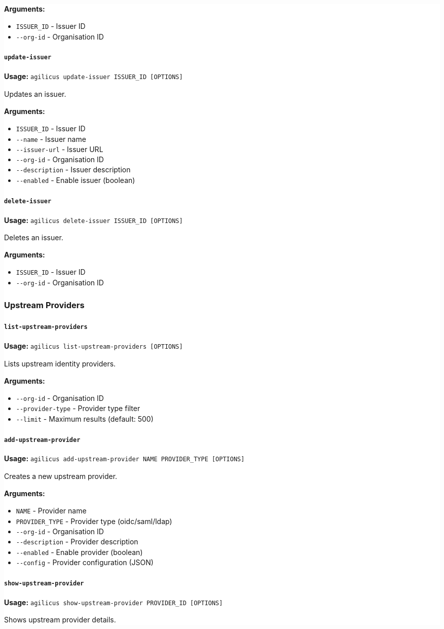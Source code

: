 **Arguments:**
- `ISSUER_ID` - Issuer ID
- `--org-id` - Organisation ID

#### `update-issuer`
**Usage:** `agilicus update-issuer ISSUER_ID [OPTIONS]`

Updates an issuer.

**Arguments:**
- `ISSUER_ID` - Issuer ID
- `--name` - Issuer name
- `--issuer-url` - Issuer URL
- `--org-id` - Organisation ID
- `--description` - Issuer description
- `--enabled` - Enable issuer (boolean)

#### `delete-issuer`
**Usage:** `agilicus delete-issuer ISSUER_ID [OPTIONS]`

Deletes an issuer.

**Arguments:**
- `ISSUER_ID` - Issuer ID
- `--org-id` - Organisation ID

### Upstream Providers

#### `list-upstream-providers`
**Usage:** `agilicus list-upstream-providers [OPTIONS]`

Lists upstream identity providers.

**Arguments:**
- `--org-id` - Organisation ID
- `--provider-type` - Provider type filter
- `--limit` - Maximum results (default: 500)

#### `add-upstream-provider`
**Usage:** `agilicus add-upstream-provider NAME PROVIDER_TYPE [OPTIONS]`

Creates a new upstream provider.

**Arguments:**
- `NAME` - Provider name
- `PROVIDER_TYPE` - Provider type (oidc/saml/ldap)
- `--org-id` - Organisation ID
- `--description` - Provider description
- `--enabled` - Enable provider (boolean)
- `--config` - Provider configuration (JSON)

#### `show-upstream-provider`
**Usage:** `agilicus show-upstream-provider PROVIDER_ID [OPTIONS]`

Shows upstream provider details.
